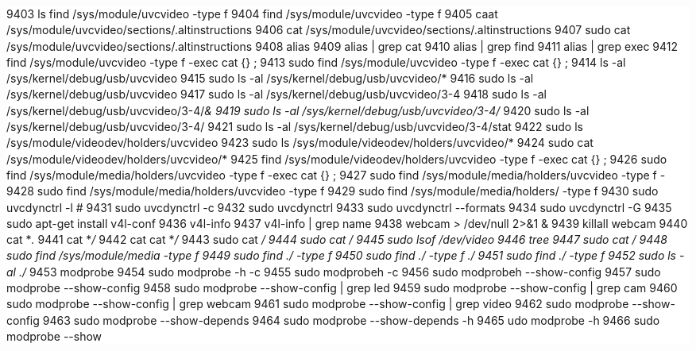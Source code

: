  9403  ls find /sys/module/uvcvideo -type f
 9404  find /sys/module/uvcvideo -type f
 9405  caat /sys/module/uvcvideo/sections/.altinstructions
 9406  cat /sys/module/uvcvideo/sections/.altinstructions
 9407  sudo cat /sys/module/uvcvideo/sections/.altinstructions
 9408  alias 
 9409  alias  | grep cat
 9410  alias  | grep find
 9411  alias  | grep exec
 9412  find /sys/module/uvcvideo -type f -exec cat {} \; 
 9413  sudo find /sys/module/uvcvideo -type f -exec cat {} \; 
 9414  ls -al /sys/kernel/debug/usb/uvcvideo
 9415  sudo ls -al /sys/kernel/debug/usb/uvcvideo/*
 9416  sudo ls -al /sys/kernel/debug/usb/uvcvideo
 9417  sudo ls -al /sys/kernel/debug/usb/uvcvideo/3-4
 9418  sudo ls -al /sys/kernel/debug/usb/uvcvideo/3-4/*&
 9419  sudo ls -al /sys/kernel/debug/usb/uvcvideo/3-4/*
 9420  sudo ls -al /sys/kernel/debug/usb/uvcvideo/3-4/
 9421  sudo ls -al /sys/kernel/debug/usb/uvcvideo/3-4/stat
 9422  sudo ls /sys/module/videodev/holders/uvcvideo
 9423  sudo ls /sys/module/videodev/holders/uvcvideo/*
 9424  sudo cat /sys/module/videodev/holders/uvcvideo/*
 9425  find /sys/module/videodev/holders/uvcvideo -type f -exec cat {} \; 
 9426  sudo find /sys/module/media/holders/uvcvideo -type f -exec cat {} \; 
 9427  sudo find /sys/module/media/holders/uvcvideo -type f -
 9428  sudo find /sys/module/media/holders/uvcvideo -type f 
 9429  sudo find /sys/module/media/holders/ -type f 
 9430  sudo uvcdynctrl -l #
 9431  sudo uvcdynctrl -c
 9432  sudo uvcdynctrl 
 9433  sudo uvcdynctrl --formats
 9434  sudo uvcdynctrl -G
 9435  sudo apt-get install v4l-conf
 9436  v4l-info 
 9437  v4l-info | grep name
 9438  webcam > /dev/null 2>&1 &
 9439  killall webcam
 9440  cat **.*
 9441  cat **/*
 9442  cat cat **/*
 9443  sudo  cat **/*
 9444  sudo cat **/*
 9445  sudo lsof /dev/video*
 9446  tree
 9447  sudo cat **/* 
 9448  sudo find /sys/module/media -type f 
 9449  sudo find ./ -type f
 9450  sudo find ./ -type f ./*
 9451  sudo find ./ -type f 
 9452  sudo ls -al ./*
 9453  modprobe 
 9454  sudo modprobe -h -c
 9455  sudo modprobeh -c
 9456  sudo modprobeh --show-config
 9457  sudo modprobe --show-config
 9458  sudo modprobe --show-config | grep led
 9459  sudo modprobe --show-config | grep cam
 9460  sudo modprobe --show-config | grep webcam
 9461  sudo modprobe --show-config | grep video
 9462  sudo modprobe --show-config 
 9463  sudo modprobe --show-depends 
 9464  sudo modprobe --show-depends -h
 9465  udo modprobe -h
 9466  sudo modprobe --show 